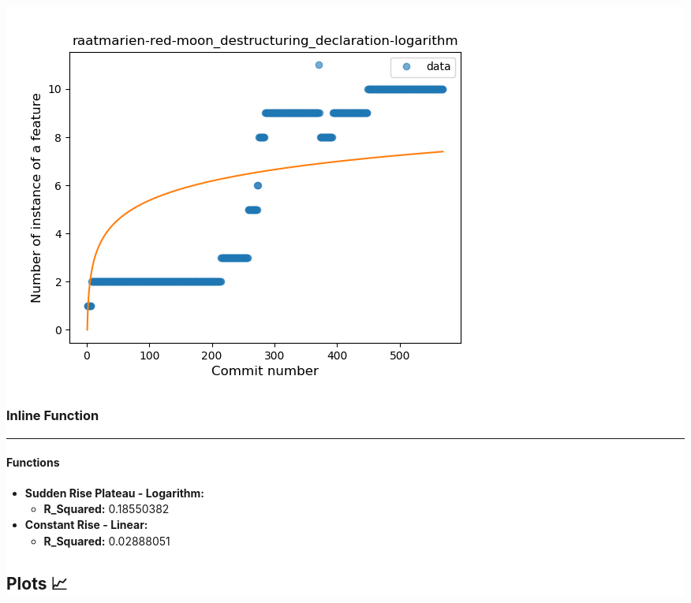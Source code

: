 ![raatmarien-red-moon T6](../plots/raatmarien-red-moon_destructuring_declaration_T6.png)
### <a name="inline_func">Inline Function</a>
----
#### Functions
* **Sudden Rise Plateau - Logarithm:** ![equation](http://latex.codecogs.com/svg.latex?0.746978%5Clog_%7B3.715547%7D%28x%29%20&plus;%2011.014019)
    * **R_Squared:** 0.18550382
* **Constant Rise - Linear:** ![equation](http://latex.codecogs.com/svg.latex?0.001847x%20&plus;%2013.494247)
    * **R_Squared:** 0.02888051

**Plots** :chart_with_upwards_trend:
-----

